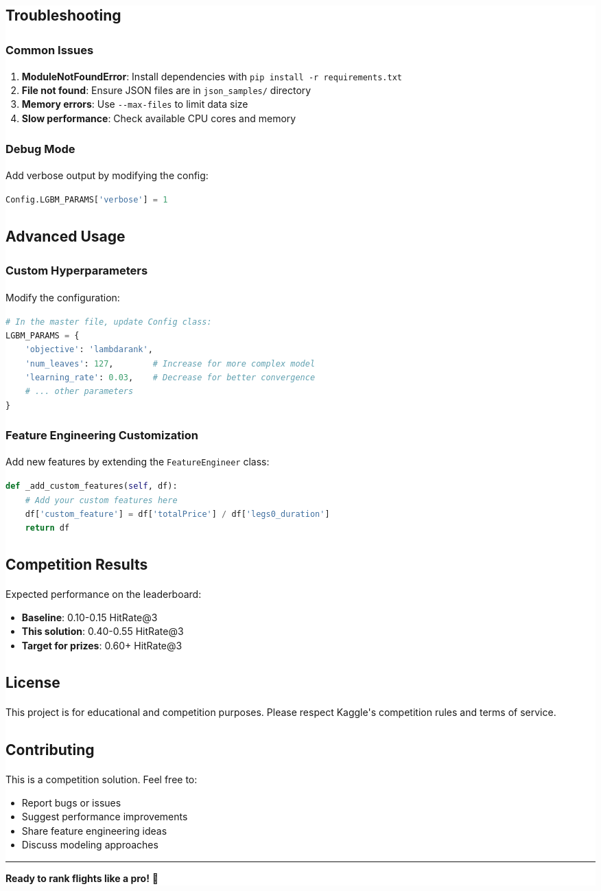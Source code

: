 ## Troubleshooting

### Common Issues

1. **ModuleNotFoundError**: Install dependencies with `pip install -r requirements.txt`
2. **File not found**: Ensure JSON files are in `json_samples/` directory
3. **Memory errors**: Use `--max-files` to limit data size
4. **Slow performance**: Check available CPU cores and memory

### Debug Mode

Add verbose output by modifying the config:
```python
Config.LGBM_PARAMS['verbose'] = 1
```

## Advanced Usage

### Custom Hyperparameters

Modify the configuration:
```python
# In the master file, update Config class:
LGBM_PARAMS = {
    'objective': 'lambdarank',
    'num_leaves': 127,        # Increase for more complex model
    'learning_rate': 0.03,    # Decrease for better convergence
    # ... other parameters
}
```

### Feature Engineering Customization

Add new features by extending the `FeatureEngineer` class:
```python
def _add_custom_features(self, df):
    # Add your custom features here
    df['custom_feature'] = df['totalPrice'] / df['legs0_duration']
    return df
```

## Competition Results

Expected performance on the leaderboard:
- **Baseline**: 0.10-0.15 HitRate@3
- **This solution**: 0.40-0.55 HitRate@3
- **Target for prizes**: 0.60+ HitRate@3

## License

This project is for educational and competition purposes. Please respect Kaggle's competition rules and terms of service.

## Contributing

This is a competition solution. Feel free to:
- Report bugs or issues
- Suggest performance improvements
- Share feature engineering ideas
- Discuss modeling approaches

---

**Ready to rank flights like a pro!** 🚀
